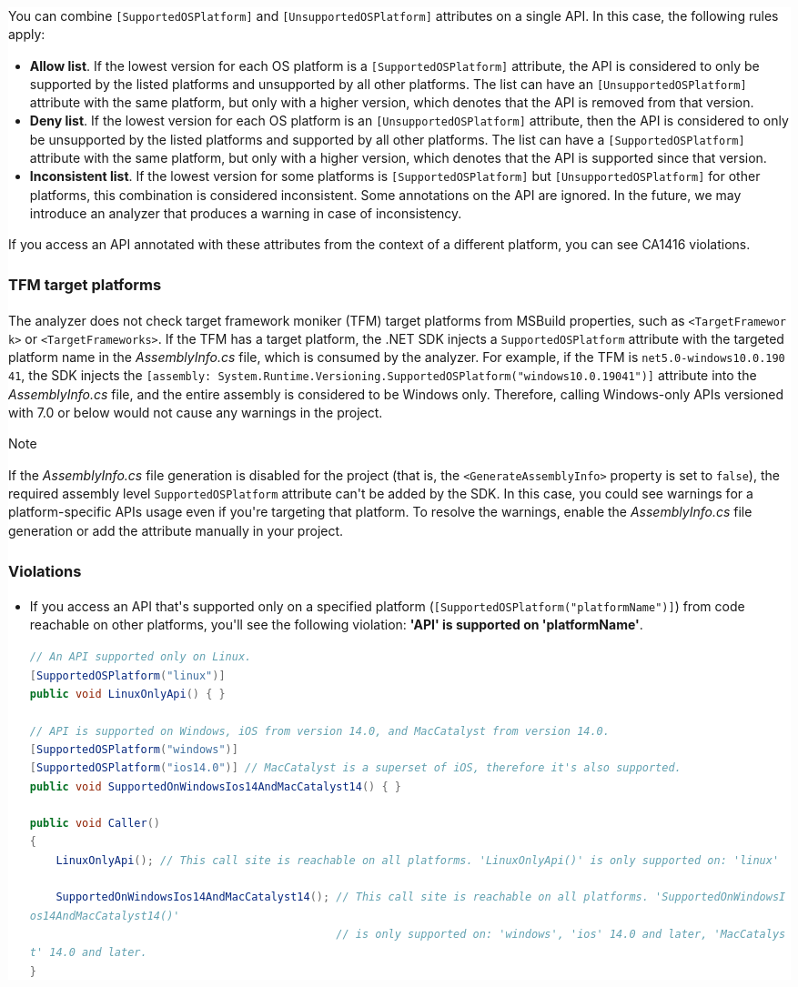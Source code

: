 You can combine `[SupportedOSPlatform]` and `[UnsupportedOSPlatform]` attributes on a single API. In this case, the following rules apply:

- **Allow list**. If the lowest version for each OS platform is a `[SupportedOSPlatform]` attribute, the API is considered to only be supported by the listed platforms and unsupported by all other platforms. The list can have an `[UnsupportedOSPlatform]` attribute with the same platform, but only with a higher version, which denotes that the API is removed from that version.
- **Deny list**. If the lowest version for each OS platform is an `[UnsupportedOSPlatform]` attribute, then the API is considered to only be unsupported by the listed platforms and supported by all other platforms. The list can have a `[SupportedOSPlatform]` attribute with the same platform, but only with a higher version, which denotes that the API is supported since that version.
- **Inconsistent list**. If the lowest version for some platforms is `[SupportedOSPlatform]` but `[UnsupportedOSPlatform]` for other platforms, this combination is considered inconsistent. Some annotations on the API are ignored. In the future, we may introduce an analyzer that produces a warning in case of inconsistency.

If you access an API annotated with these attributes from the context of a different platform, you can see CA1416 violations.

### TFM target platforms

The analyzer does not check target framework moniker (TFM) target platforms from MSBuild properties, such as `<TargetFramework>` or `<TargetFrameworks>`. If the TFM has a target platform, the .NET SDK injects a `SupportedOSPlatform` attribute with the targeted platform name in the *AssemblyInfo.cs* file, which is consumed by the analyzer. For example, if the TFM is `net5.0-windows10.0.19041`, the SDK injects the `[assembly: System.Runtime.Versioning.SupportedOSPlatform("windows10.0.19041")]` attribute into the *AssemblyInfo.cs* file, and the entire assembly is considered to be Windows only. Therefore, calling Windows-only APIs versioned with 7.0 or below  would not cause any warnings in the project.

  > [!NOTE]
  > If the *AssemblyInfo.cs* file generation is disabled for the project (that is, the `<GenerateAssemblyInfo>` property is set to `false`), the required assembly level `SupportedOSPlatform` attribute can't be added by the SDK. In this case, you could see warnings for a platform-specific APIs usage even if you're targeting that platform. To resolve the warnings, enable the *AssemblyInfo.cs* file generation or add the attribute manually in your project.

### Violations

- If you access an API that's supported only on a specified platform (`[SupportedOSPlatform("platformName")]`) from code reachable on other platforms, you'll see the following violation: **'API' is supported on 'platformName'**.

  ```csharp
  // An API supported only on Linux.
  [SupportedOSPlatform("linux")]
  public void LinuxOnlyApi() { }

  // API is supported on Windows, iOS from version 14.0, and MacCatalyst from version 14.0.
  [SupportedOSPlatform("windows")]
  [SupportedOSPlatform("ios14.0")] // MacCatalyst is a superset of iOS, therefore it's also supported.
  public void SupportedOnWindowsIos14AndMacCatalyst14() { }

  public void Caller()
  {
      LinuxOnlyApi(); // This call site is reachable on all platforms. 'LinuxOnlyApi()' is only supported on: 'linux'

      SupportedOnWindowsIos14AndMacCatalyst14(); // This call site is reachable on all platforms. 'SupportedOnWindowsIos14AndMacCatalyst14()'
                                                 // is only supported on: 'windows', 'ios' 14.0 and later, 'MacCatalyst' 14.0 and later.
  }
  ```
